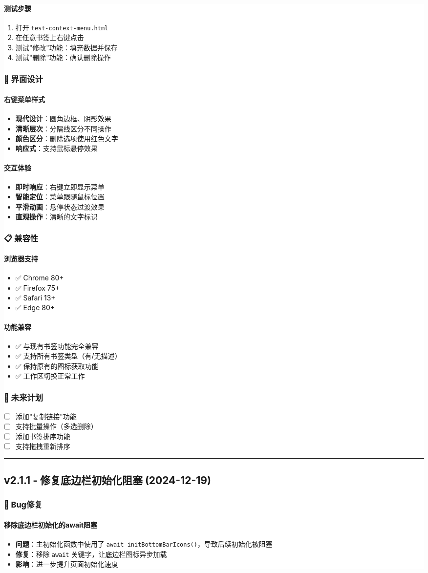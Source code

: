 #### 测试步骤
1. 打开 `test-context-menu.html`
2. 在任意书签上右键点击
3. 测试"修改"功能：填充数据并保存
4. 测试"删除"功能：确认删除操作

### 🎨 界面设计

#### 右键菜单样式
- **现代设计**：圆角边框、阴影效果
- **清晰层次**：分隔线区分不同操作
- **颜色区分**：删除选项使用红色文字
- **响应式**：支持鼠标悬停效果

#### 交互体验
- **即时响应**：右键立即显示菜单
- **智能定位**：菜单跟随鼠标位置
- **平滑动画**：悬停状态过渡效果
- **直观操作**：清晰的文字标识

### 📋 兼容性

#### 浏览器支持
- ✅ Chrome 80+
- ✅ Firefox 75+
- ✅ Safari 13+
- ✅ Edge 80+

#### 功能兼容
- ✅ 与现有书签功能完全兼容
- ✅ 支持所有书签类型（有/无描述）
- ✅ 保持原有的图标获取功能
- ✅ 工作区切换正常工作

### 🔮 未来计划

- [ ] 添加"复制链接"功能
- [ ] 支持批量操作（多选删除）
- [ ] 添加书签排序功能
- [ ] 支持拖拽重新排序

---

## v2.1.1 - 修复底边栏初始化阻塞 (2024-12-19)

### 🐛 Bug修复

#### 移除底边栏初始化的await阻塞
- **问题**：主初始化函数中使用了 `await initBottomBarIcons()`，导致后续初始化被阻塞
- **修复**：移除 `await` 关键字，让底边栏图标异步加载
- **影响**：进一步提升页面初始化速度
